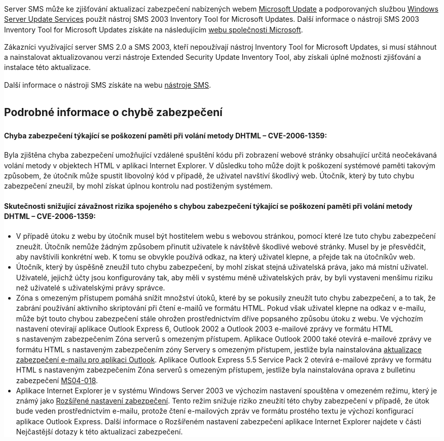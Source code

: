 Server SMS může ke zjišťování aktualizací zabezpečení nabízených webem [Microsoft Update](http://update.microsoft.com/microsoftupdate) a podporovaných službou [Windows Server Update Services](http://go.microsoft.com/fwlink/?linkid=50120) použít nástroj SMS 2003 Inventory Tool for Microsoft Updates. Další informace o nástroji SMS 2003 Inventory Tool for Microsoft Updates získáte na následujícím [webu společnosti Microsoft](http://go.microsoft.com/fwlink/?linkid=50757).

Zákazníci využívající server SMS 2.0 a SMS 2003, kteří nepoužívají nástroj Inventory Tool for Microsoft Updates, si musí stáhnout a nainstalovat aktualizovanou verzi nástroje Extended Security Update Inventory Tool, aby získali úplné možnosti zjišťování a instalace této aktualizace.

Další informace o nástroji SMS získáte na webu [nástroje SMS](http://go.microsoft.com/fwlink/?linkid=21158).

Podrobné informace o chybě zabezpečení
--------------------------------------

<span></span>
#### Chyba zabezpečení týkající se poškození paměti při volání metody DHTML – CVE-2006-1359:

Byla zjištěna chyba zabezpečení umožňující vzdálené spuštění kódu při zobrazení webové stránky obsahující určitá neočekávaná volání metody v objektech HTML v aplikaci Internet Explorer. V důsledku toho může dojít k poškození systémové paměti takovým způsobem, že útočník může spustit libovolný kód v případě, že uživatel navštíví škodlivý web. Útočník, který by tuto chybu zabezpečení zneužil, by mohl získat úplnou kontrolu nad postiženým systémem.

#### Skutečnosti snižující závažnost rizika spojeného s chybou zabezpečení týkající se poškození paměti při volání metody DHTML – CVE-2006-1359:

-   V případě útoku z webu by útočník musel být hostitelem webu s webovou stránkou, pomocí které lze tuto chybu zabezpečení zneužít. Útočník nemůže žádným způsobem přinutit uživatele k návštěvě škodlivé webové stránky. Musel by je přesvědčit, aby navštívili konkrétní web. K tomu se obvykle používá odkaz, na který uživatel klepne, a přejde tak na útočníkův web.
-   Útočník, který by úspěšně zneužil tuto chybu zabezpečení, by mohl získat stejná uživatelská práva, jako má místní uživatel. Uživatelé, jejichž účty jsou konfigurovány tak, aby měli v systému méně uživatelských práv, by byli vystaveni menšímu riziku než uživatelé s uživatelskými právy správce.
-   Zóna s omezeným přístupem pomáhá snížit množství útoků, které by se pokusily zneužít tuto chybu zabezpečení, a to tak, že zabrání používání aktivního skriptování při čtení e-mailů ve formátu HTML. Pokud však uživatel klepne na odkaz v e-mailu, může být touto chybou zabezpečení stále ohrožen prostřednictvím dříve popsaného způsobu útoku z webu.
    Ve výchozím nastavení otevírají aplikace Outlook Express 6, Outlook 2002 a Outlook 2003 e-mailové zprávy ve formátu HTML s nastaveným zabezpečením Zóna serverů s omezeným přístupem. Aplikace Outlook 2000 také otevírá e-mailové zprávy ve formátu HTML s nastaveným zabezpečením zóny Servery s omezeným přístupem, jestliže byla nainstalována [aktualizace zabezpečení e-mailu pro aplikaci Outlook](http://go.microsoft.com/fwlink/?linkid=33334). Aplikace Outlook Express 5.5 Service Pack 2 otevírá e-mailové zprávy ve formátu HTML s nastaveným zabezpečením Zóna serverů s omezeným přístupem, jestliže byla nainstalována oprava z bulletinu zabezpečení [MS04-018](http://go.microsoft.com/fwlink/?linkid=19527).
-   Aplikace Internet Explorer je v systému Windows Server 2003 ve výchozím nastavení spouštěna v omezeném režimu, který je známý jako [Rozšířené nastavení zabezpečení](http://msdn.microsoft.com/library/default.asp?url=/workshop/security/szone/overview/esc_changes.asp). Tento režim snižuje riziko zneužití této chyby zabezpečení v případě, že útok bude veden prostřednictvím e-mailu, protože čtení e-mailových zpráv ve formátu prostého textu je výchozí konfigurací aplikace Outlook Express. Další informace o Rozšířeném nastavení zabezpečení aplikace Internet Explorer najdete v části Nejčastější dotazy k této aktualizaci zabezpečení.

